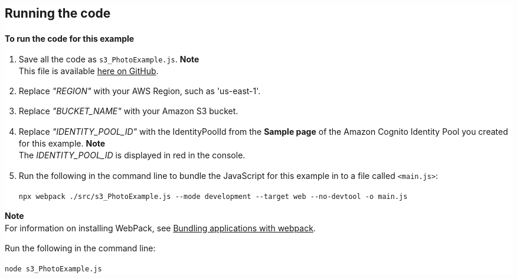 ## Running the code<a name="s3-photos-example-running-the-code"></a>

**To run the code for this example**

1. Save all the code as `s3_PhotoExample.js`\.
**Note**  
This file is available [here on GitHub](https://github.com/awsdocs/aws-doc-sdk-examples/tree/master/javascriptv3/example_code/s3/photoExample/src/s3_PhotoExample.js)\.

1. Replace *"REGION"* with your AWS Region, such as 'us\-east\-1'\.

1. Replace *"BUCKET\_NAME"* with your Amazon S3 bucket\.

1. Replace *"IDENTITY\_POOL\_ID"* with the IdentityPoolId from the **Sample page** of the Amazon Cognito Identity Pool you created for this example\.
**Note**  
The *IDENTITY\_POOL\_ID* is displayed in red in the console\.

1. Run the following in the command line to bundle the JavaScript for this example in to a file called `<main.js>`:

   ```
   npx webpack ./src/s3_PhotoExample.js --mode development --target web --no-devtool -o main.js
   ```
**Note**  
For information on installing WebPack, see [Bundling applications with webpack](webpack.md)\.

Run the following in the command line:

```
node s3_PhotoExample.js
```
